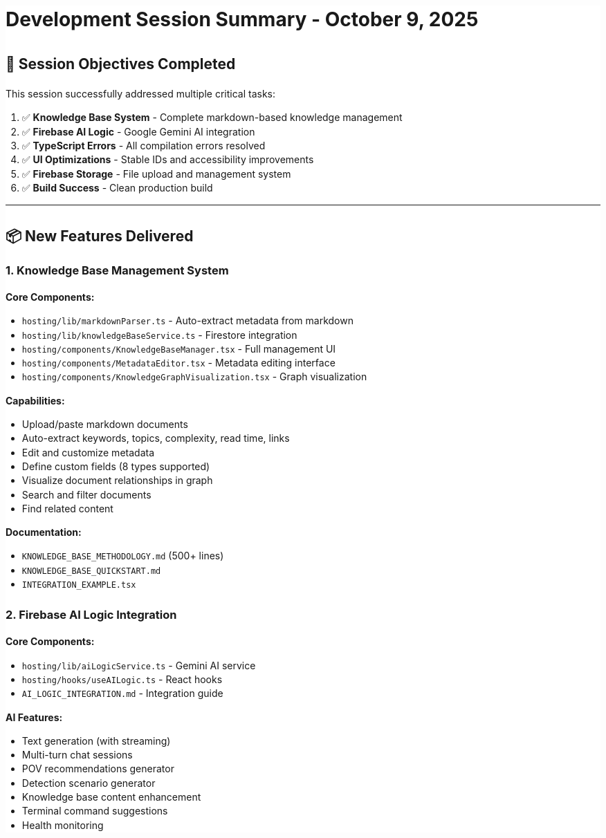 # Development Session Summary - October 9, 2025

## 🎯 Session Objectives Completed

This session successfully addressed multiple critical tasks:

1. ✅ **Knowledge Base System** - Complete markdown-based knowledge management
2. ✅ **Firebase AI Logic** - Google Gemini AI integration
3. ✅ **TypeScript Errors** - All compilation errors resolved
4. ✅ **UI Optimizations** - Stable IDs and accessibility improvements
5. ✅ **Firebase Storage** - File upload and management system
6. ✅ **Build Success** - Clean production build

---

## 📦 New Features Delivered

### 1. Knowledge Base Management System

**Core Components:**
- `hosting/lib/markdownParser.ts` - Auto-extract metadata from markdown
- `hosting/lib/knowledgeBaseService.ts` - Firestore integration
- `hosting/components/KnowledgeBaseManager.tsx` - Full management UI
- `hosting/components/MetadataEditor.tsx` - Metadata editing interface
- `hosting/components/KnowledgeGraphVisualization.tsx` - Graph visualization

**Capabilities:**
- Upload/paste markdown documents
- Auto-extract keywords, topics, complexity, read time, links
- Edit and customize metadata
- Define custom fields (8 types supported)
- Visualize document relationships in graph
- Search and filter documents
- Find related content

**Documentation:**
- `KNOWLEDGE_BASE_METHODOLOGY.md` (500+ lines)
- `KNOWLEDGE_BASE_QUICKSTART.md`
- `INTEGRATION_EXAMPLE.tsx`

### 2. Firebase AI Logic Integration

**Core Components:**
- `hosting/lib/aiLogicService.ts` - Gemini AI service
- `hosting/hooks/useAILogic.ts` - React hooks
- `AI_LOGIC_INTEGRATION.md` - Integration guide

**AI Features:**
- Text generation (with streaming)
- Multi-turn chat sessions
- POV recommendations generator
- Detection scenario generator
- Knowledge base content enhancement
- Terminal command suggestions
- Health monitoring
